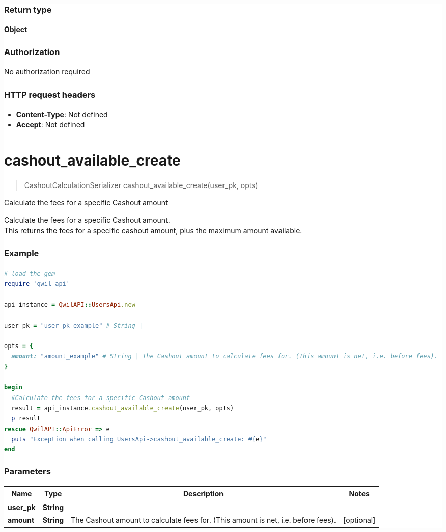 ### Return type

**Object**

### Authorization

No authorization required

### HTTP request headers

 - **Content-Type**: Not defined
 - **Accept**: Not defined



# **cashout_available_create**
> CashoutCalculationSerializer cashout_available_create(user_pk, opts)

Calculate the fees for a specific Cashout amount

Calculate the fees for a specific Cashout amount.<br/>This returns the fees for a specific cashout amount, plus the maximum amount available.

### Example
```ruby
# load the gem
require 'qwil_api'

api_instance = QwilAPI::UsersApi.new

user_pk = "user_pk_example" # String | 

opts = { 
  amount: "amount_example" # String | The Cashout amount to calculate fees for. (This amount is net, i.e. before fees).
}

begin
  #Calculate the fees for a specific Cashout amount
  result = api_instance.cashout_available_create(user_pk, opts)
  p result
rescue QwilAPI::ApiError => e
  puts "Exception when calling UsersApi->cashout_available_create: #{e}"
end
```

### Parameters

Name | Type | Description  | Notes
------------- | ------------- | ------------- | -------------
 **user_pk** | **String**|  | 
 **amount** | **String**| The Cashout amount to calculate fees for. (This amount is net, i.e. before fees). | [optional] 
